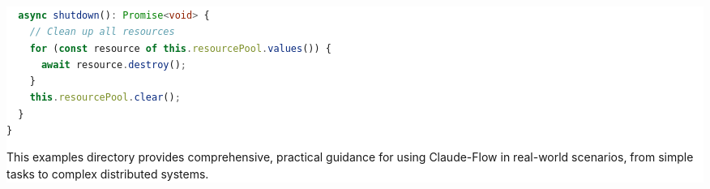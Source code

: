 ```typescript
  async shutdown(): Promise<void> {
    // Clean up all resources
    for (const resource of this.resourcePool.values()) {
      await resource.destroy();
    }
    this.resourcePool.clear();
  }
}
```

This examples directory provides comprehensive, practical guidance for using Claude-Flow in real-world scenarios, from simple tasks to complex distributed systems.